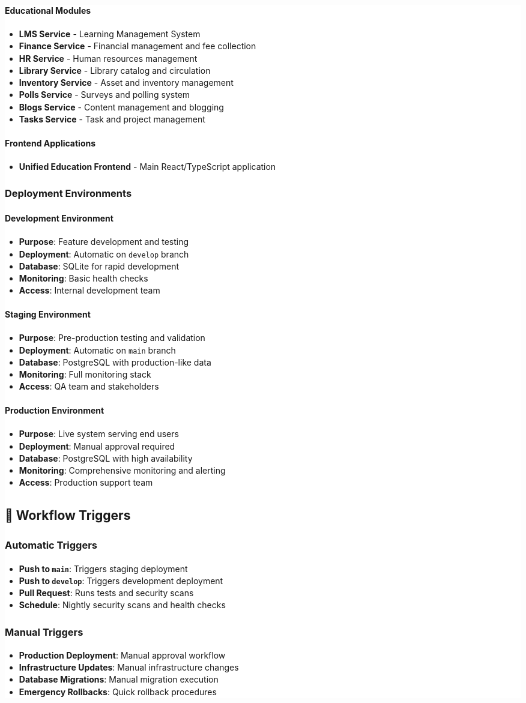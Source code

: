 #### Educational Modules
- **LMS Service** - Learning Management System
- **Finance Service** - Financial management and fee collection
- **HR Service** - Human resources management
- **Library Service** - Library catalog and circulation
- **Inventory Service** - Asset and inventory management
- **Polls Service** - Surveys and polling system
- **Blogs Service** - Content management and blogging
- **Tasks Service** - Task and project management

#### Frontend Applications
- **Unified Education Frontend** - Main React/TypeScript application

### Deployment Environments

#### Development Environment
- **Purpose**: Feature development and testing
- **Deployment**: Automatic on `develop` branch
- **Database**: SQLite for rapid development
- **Monitoring**: Basic health checks
- **Access**: Internal development team

#### Staging Environment
- **Purpose**: Pre-production testing and validation
- **Deployment**: Automatic on `main` branch
- **Database**: PostgreSQL with production-like data
- **Monitoring**: Full monitoring stack
- **Access**: QA team and stakeholders

#### Production Environment
- **Purpose**: Live system serving end users
- **Deployment**: Manual approval required
- **Database**: PostgreSQL with high availability
- **Monitoring**: Comprehensive monitoring and alerting
- **Access**: Production support team

## 🔧 Workflow Triggers

### Automatic Triggers
- **Push to `main`**: Triggers staging deployment
- **Push to `develop`**: Triggers development deployment
- **Pull Request**: Runs tests and security scans
- **Schedule**: Nightly security scans and health checks

### Manual Triggers
- **Production Deployment**: Manual approval workflow
- **Infrastructure Updates**: Manual infrastructure changes
- **Database Migrations**: Manual migration execution
- **Emergency Rollbacks**: Quick rollback procedures
